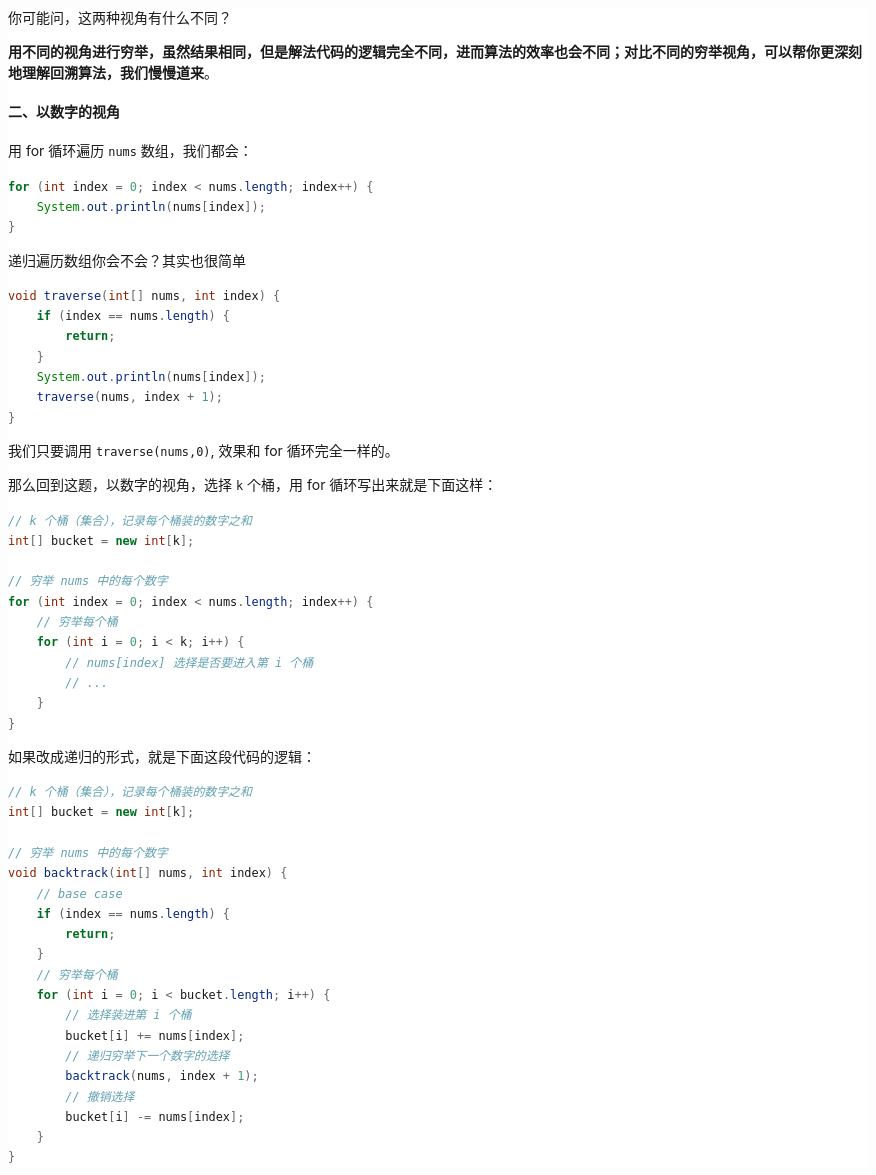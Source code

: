 你可能问，这两种视角有什么不同？

**用不同的视角进行穷举，虽然结果相同，但是解法代码的逻辑完全不同，进而算法的效率也会不同；对比不同的穷举视角，可以帮你更深刻地理解回溯算法，我们慢慢道来**。

#### 二、以数字的视角

用 for 循环遍历 `nums` 数组，我们都会：
```java
for (int index = 0; index < nums.length; index++) {
    System.out.println(nums[index]);
}
```

递归遍历数组你会不会？其实也很简单
```java
void traverse(int[] nums, int index) {
    if (index == nums.length) {
        return;
    }
    System.out.println(nums[index]);
    traverse(nums, index + 1);
}
```
我们只要调用 `traverse(nums,0)`, 效果和 for 循环完全一样的。

那么回到这题，以数字的视角，选择 `k` 个桶，用 for 循环写出来就是下面这样：

```java
// k 个桶（集合），记录每个桶装的数字之和
int[] bucket = new int[k];

// 穷举 nums 中的每个数字
for (int index = 0; index < nums.length; index++) {
    // 穷举每个桶
    for (int i = 0; i < k; i++) {
        // nums[index] 选择是否要进入第 i 个桶
        // ...
    }
}
```

如果改成递归的形式，就是下面这段代码的逻辑：

```java
// k 个桶（集合），记录每个桶装的数字之和
int[] bucket = new int[k];

// 穷举 nums 中的每个数字
void backtrack(int[] nums, int index) {
    // base case
    if (index == nums.length) {
        return;
    }
    // 穷举每个桶
    for (int i = 0; i < bucket.length; i++) {
        // 选择装进第 i 个桶
        bucket[i] += nums[index];
        // 递归穷举下一个数字的选择
        backtrack(nums, index + 1);
        // 撤销选择
        bucket[i] -= nums[index];
    }
}

```
